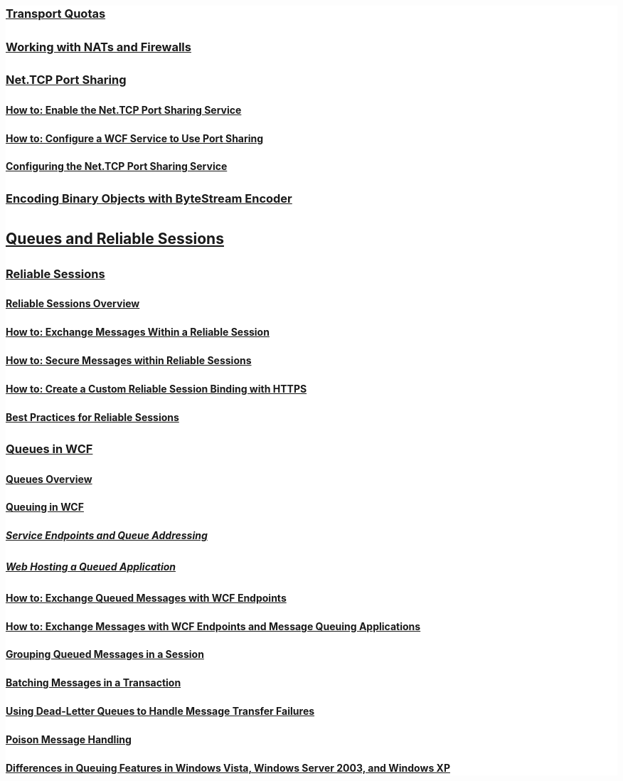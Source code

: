### [Transport Quotas](transport-quotas.md)
### [Working with NATs and Firewalls](working-with-nats-and-firewalls.md)
### [Net.TCP Port Sharing](net-tcp-port-sharing.md)
#### [How to: Enable the Net.TCP Port Sharing Service](how-to-enable-the-net-tcp-port-sharing-service.md)
#### [How to: Configure a WCF Service to Use Port Sharing](how-to-configure-a-wcf-service-to-use-port-sharing.md)
#### [Configuring the Net.TCP Port Sharing Service](configuring-the-net-tcp-port-sharing-service.md)
### [Encoding Binary Objects with ByteStream Encoder](encoding-binary-objects-with-bytestream-encoder.md)
## [Queues and Reliable Sessions](queues-and-reliable-sessions.md)
### [Reliable Sessions](reliable-sessions.md)
#### [Reliable Sessions Overview](reliable-sessions-overview.md)
#### [How to: Exchange Messages Within a Reliable Session](how-to-exchange-messages-within-a-reliable-session.md)
#### [How to: Secure Messages within Reliable Sessions](how-to-secure-messages-within-reliable-sessions.md)
#### [How to: Create a Custom Reliable Session Binding with HTTPS](how-to-create-a-custom-reliable-session-binding-with-https.md)
#### [Best Practices for Reliable Sessions](best-practices-for-reliable-sessions.md)
### [Queues in WCF](queues-in-wcf.md)
#### [Queues Overview](queues-overview.md)
#### [Queuing in WCF](queuing-in-wcf.md)
##### [Service Endpoints and Queue Addressing](service-endpoints-and-queue-addressing.md)
##### [Web Hosting a Queued Application](web-hosting-a-queued-application.md)
#### [How to: Exchange Queued Messages with WCF Endpoints](how-to-exchange-queued-messages-with-wcf-endpoints.md)
#### [How to: Exchange Messages with WCF Endpoints and Message Queuing Applications](how-to-exchange-messages-with-wcf-endpoints-and-message-queuing-applications.md)
#### [Grouping Queued Messages in a Session](grouping-queued-messages-in-a-session.md)
#### [Batching Messages in a Transaction](batching-messages-in-a-transaction.md)
#### [Using Dead-Letter Queues to Handle Message Transfer Failures](using-dead-letter-queues-to-handle-message-transfer-failures.md)
#### [Poison Message Handling](poison-message-handling.md)
#### [Differences in Queuing Features in Windows Vista, Windows Server 2003, and Windows XP](diff-in-queue-in-vista-server-2003-windows-xp.md)